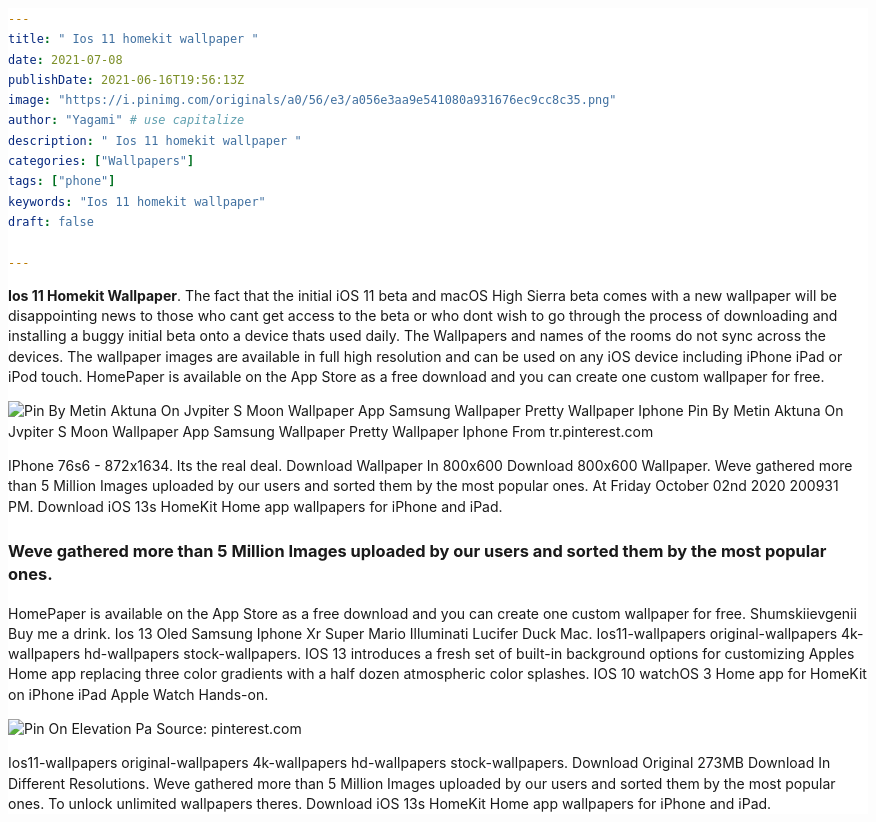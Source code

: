 ```yaml
---
title: " Ios 11 homekit wallpaper "
date: 2021-07-08
publishDate: 2021-06-16T19:56:13Z
image: "https://i.pinimg.com/originals/a0/56/e3/a056e3aa9e541080a931676ec9cc8c35.png"
author: "Yagami" # use capitalize
description: " Ios 11 homekit wallpaper "
categories: ["Wallpapers"]
tags: ["phone"]
keywords: "Ios 11 homekit wallpaper"
draft: false

---
```



**Ios 11 Homekit Wallpaper**. The fact that the initial iOS 11 beta and macOS High Sierra beta comes with a new wallpaper will be disappointing news to those who cant get access to the beta or who dont wish to go through the process of downloading and installing a buggy initial beta onto a device thats used daily. The Wallpapers and names of the rooms do not sync across the devices. The wallpaper images are available in full high resolution and can be used on any iOS device including iPhone iPad or iPod touch. HomePaper is available on the App Store as a free download and you can create one custom wallpaper for free.

![Pin By Metin Aktuna On Jvpiter S Moon Wallpaper App Samsung Wallpaper Pretty Wallpaper Iphone](https://i.pinimg.com/originals/69/b8/92/69b8922ab5b73a89d010829eac41635a.jpg "Pin By Metin Aktuna On Jvpiter S Moon Wallpaper App Samsung Wallpaper Pretty Wallpaper Iphone")
Pin By Metin Aktuna On Jvpiter S Moon Wallpaper App Samsung Wallpaper Pretty Wallpaper Iphone From tr.pinterest.com


IPhone 76s6 - 872x1634. Its the real deal. Download Wallpaper In 800x600 Download 800x600 Wallpaper. Weve gathered more than 5 Million Images uploaded by our users and sorted them by the most popular ones. At Friday October 02nd 2020 200931 PM. Download iOS 13s HomeKit Home app wallpapers for iPhone and iPad.

### Weve gathered more than 5 Million Images uploaded by our users and sorted them by the most popular ones.

HomePaper is available on the App Store as a free download and you can create one custom wallpaper for free. Shumskiievgenii Buy me a drink. Ios 13 Oled Samsung Iphone Xr Super Mario Illuminati Lucifer Duck Mac. Ios11-wallpapers original-wallpapers 4k-wallpapers hd-wallpapers stock-wallpapers. IOS 13 introduces a fresh set of built-in background options for customizing Apples Home app replacing three color gradients with a half dozen atmospheric color splashes. IOS 10 watchOS 3 Home app for HomeKit on iPhone iPad Apple Watch Hands-on.


![Pin On Elevation Pa](https://i.pinimg.com/originals/8c/2b/37/8c2b37432576fe16e9f769bada4905b5.jpg "Pin On Elevation Pa")
Source: pinterest.com

Ios11-wallpapers original-wallpapers 4k-wallpapers hd-wallpapers stock-wallpapers. Download Original 273MB Download In Different Resolutions. Weve gathered more than 5 Million Images uploaded by our users and sorted them by the most popular ones. To unlock unlimited wallpapers theres. Download iOS 13s HomeKit Home app wallpapers for iPhone and iPad.
